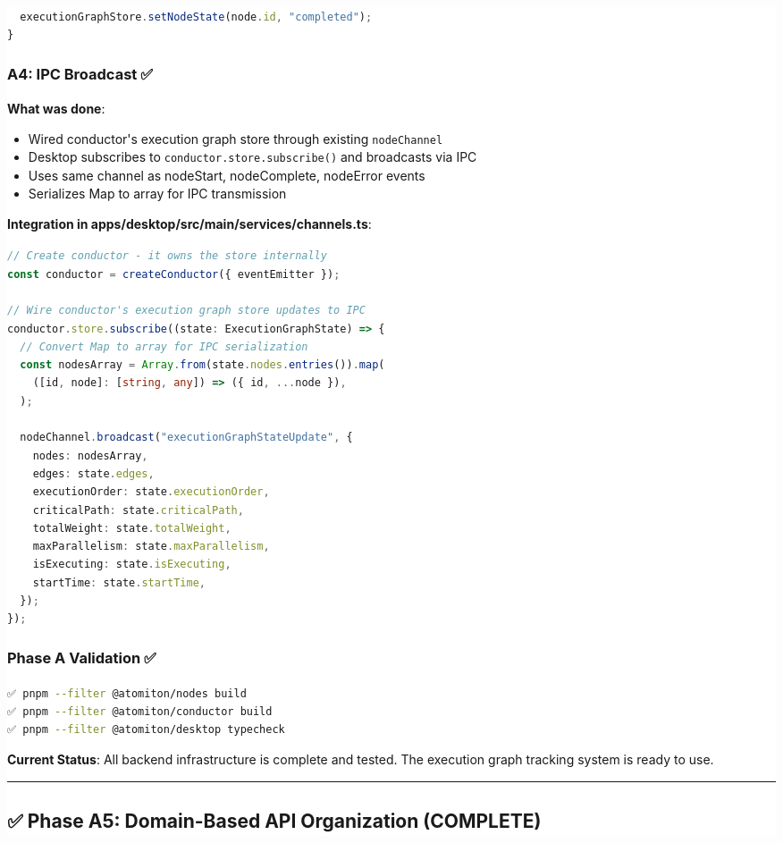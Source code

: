 ```typescript
  executionGraphStore.setNodeState(node.id, "completed");
}
```

### A4: IPC Broadcast ✅

**What was done**:

- Wired conductor's execution graph store through existing `nodeChannel`
- Desktop subscribes to `conductor.store.subscribe()` and broadcasts via IPC
- Uses same channel as nodeStart, nodeComplete, nodeError events
- Serializes Map to array for IPC transmission

**Integration in apps/desktop/src/main/services/channels.ts**:

```typescript
// Create conductor - it owns the store internally
const conductor = createConductor({ eventEmitter });

// Wire conductor's execution graph store updates to IPC
conductor.store.subscribe((state: ExecutionGraphState) => {
  // Convert Map to array for IPC serialization
  const nodesArray = Array.from(state.nodes.entries()).map(
    ([id, node]: [string, any]) => ({ id, ...node }),
  );

  nodeChannel.broadcast("executionGraphStateUpdate", {
    nodes: nodesArray,
    edges: state.edges,
    executionOrder: state.executionOrder,
    criticalPath: state.criticalPath,
    totalWeight: state.totalWeight,
    maxParallelism: state.maxParallelism,
    isExecuting: state.isExecuting,
    startTime: state.startTime,
  });
});
```

### Phase A Validation ✅

```bash
✅ pnpm --filter @atomiton/nodes build
✅ pnpm --filter @atomiton/conductor build
✅ pnpm --filter @atomiton/desktop typecheck
```

**Current Status**: All backend infrastructure is complete and tested. The
execution graph tracking system is ready to use.

---

## ✅ Phase A5: Domain-Based API Organization (COMPLETE)
